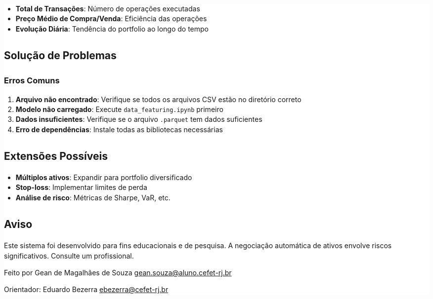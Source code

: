 - **Total de Transações**: Número de operações executadas
- **Preço Médio de Compra/Venda**: Eficiência das operações
- **Evolução Diária**: Tendência do portfolio ao longo do tempo

## Solução de Problemas

### Erros Comuns

1. **Arquivo não encontrado**: Verifique se todos os arquivos CSV estão no diretório correto
2. **Modelo não carregado**: Execute `data_featuring.ipynb` primeiro
3. **Dados insuficientes**: Verifique se o arquivo `.parquet` tem dados suficientes
4. **Erro de dependências**: Instale todas as bibliotecas necessárias

## Extensões Possíveis

- **Múltiplos ativos**: Expandir para portfolio diversificado
- **Stop-loss**: Implementar limites de perda
- **Análise de risco**: Métricas de Sharpe, VaR, etc.

## Aviso

Este sistema foi desenvolvido para fins educacionais e de pesquisa. A negociação automática de ativos envolve riscos significativos. Consulte um profissional.

Feito por Gean de Magalhães de Souza <gean.souza@aluno.cefet-rj.br>

Orientador: Eduardo Bezerra <ebezerra@cefet-rj.br>